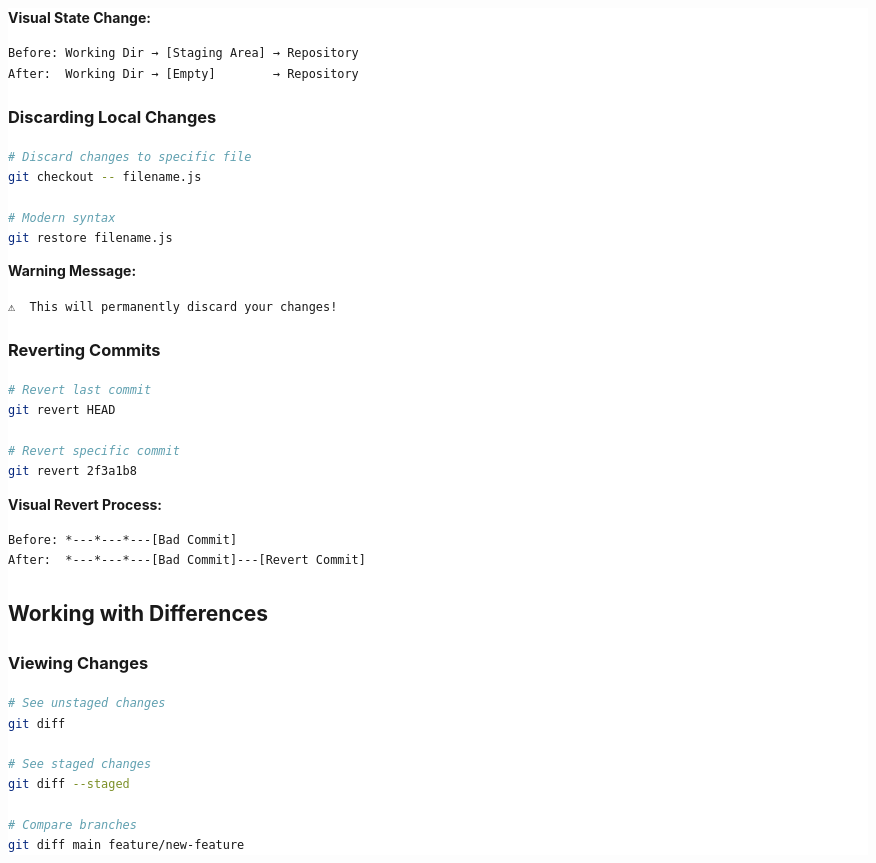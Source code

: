 **Visual State Change:**
```
Before: Working Dir → [Staging Area] → Repository
After:  Working Dir → [Empty]        → Repository
```

### Discarding Local Changes

```bash
# Discard changes to specific file
git checkout -- filename.js

# Modern syntax
git restore filename.js
```

**Warning Message:**
```
⚠️  This will permanently discard your changes!
```

### Reverting Commits

```bash
# Revert last commit
git revert HEAD

# Revert specific commit
git revert 2f3a1b8
```

**Visual Revert Process:**
```
Before: *---*---*---[Bad Commit]
After:  *---*---*---[Bad Commit]---[Revert Commit]
```

## Working with Differences

### Viewing Changes

```bash
# See unstaged changes
git diff

# See staged changes
git diff --staged

# Compare branches
git diff main feature/new-feature
```

